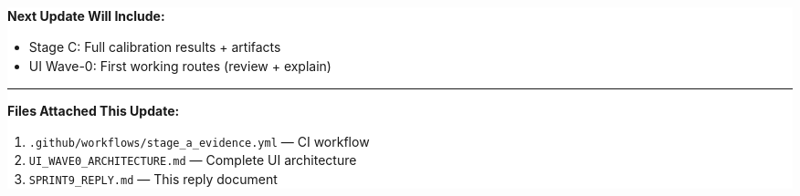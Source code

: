
**Next Update Will Include:**
- Stage C: Full calibration results + artifacts
- UI Wave-0: First working routes (review + explain)

---

**Files Attached This Update:**
1. `.github/workflows/stage_a_evidence.yml` — CI workflow
2. `UI_WAVE0_ARCHITECTURE.md` — Complete UI architecture
3. `SPRINT9_REPLY.md` — This reply document
